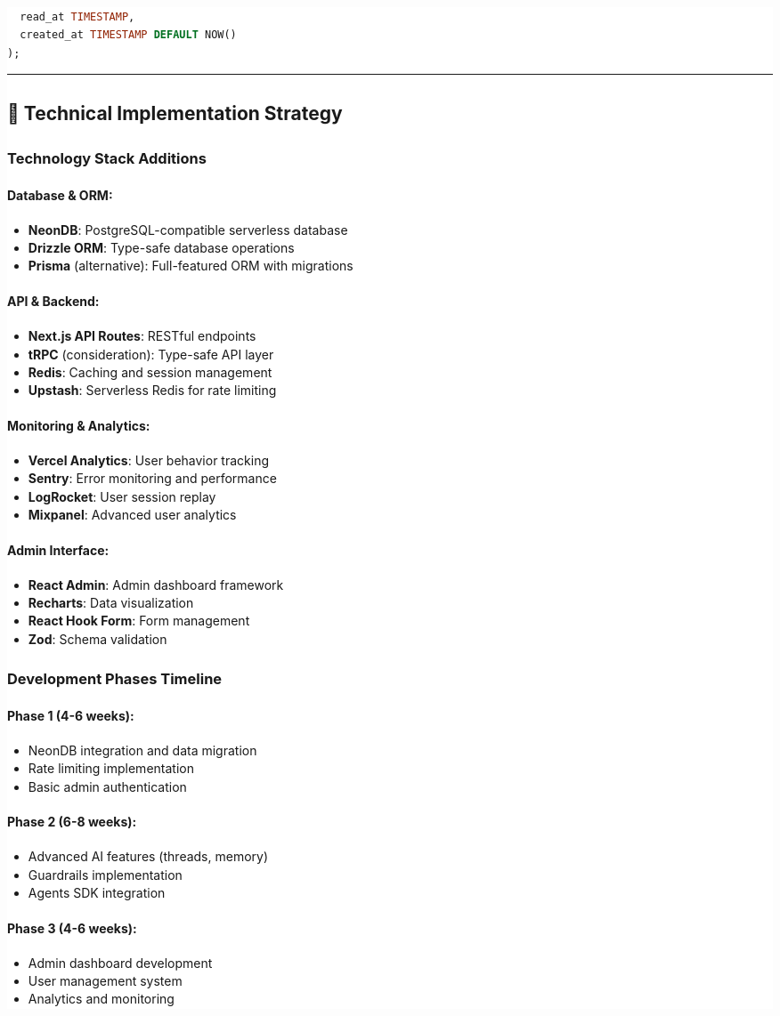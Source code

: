 ```sql
  read_at TIMESTAMP,
  created_at TIMESTAMP DEFAULT NOW()
);
```

---

## 🔧 **Technical Implementation Strategy**

### **Technology Stack Additions**

#### **Database & ORM**:
- **NeonDB**: PostgreSQL-compatible serverless database
- **Drizzle ORM**: Type-safe database operations
- **Prisma** (alternative): Full-featured ORM with migrations

#### **API & Backend**:
- **Next.js API Routes**: RESTful endpoints
- **tRPC** (consideration): Type-safe API layer
- **Redis**: Caching and session management
- **Upstash**: Serverless Redis for rate limiting

#### **Monitoring & Analytics**:
- **Vercel Analytics**: User behavior tracking
- **Sentry**: Error monitoring and performance
- **LogRocket**: User session replay
- **Mixpanel**: Advanced user analytics

#### **Admin Interface**:
- **React Admin**: Admin dashboard framework
- **Recharts**: Data visualization
- **React Hook Form**: Form management
- **Zod**: Schema validation

### **Development Phases Timeline**

#### **Phase 1 (4-6 weeks)**:
- NeonDB integration and data migration
- Rate limiting implementation
- Basic admin authentication

#### **Phase 2 (6-8 weeks)**:
- Advanced AI features (threads, memory)
- Guardrails implementation
- Agents SDK integration

#### **Phase 3 (4-6 weeks)**:
- Admin dashboard development
- User management system
- Analytics and monitoring
